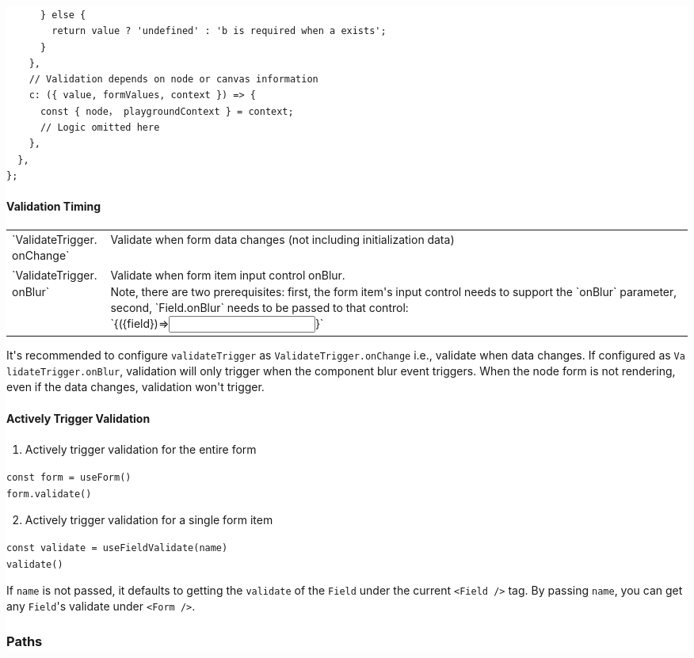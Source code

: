 ```tsx pure
      } else {
        return value ? 'undefined' : 'b is required when a exists';
      }
    },
    // Validation depends on node or canvas information
    c: ({ value, formValues, context }) => {
      const { node， playgroundContext } = context;
      // Logic omitted here
    },
  },
};
```

#### Validation Timing

<table className="rs-table">
  <tr>
    <td>`ValidateTrigger.onChange`</td>
    <td>Validate when form data changes (not including initialization data)</td>
  </tr>

  <tr>
    <td>`ValidateTrigger.onBlur`</td>
    <td>Validate when form item input control onBlur.<br />Note, there are two prerequisites: first, the form item's input control needs to support the `onBlur` parameter, second, `Field.onBlur` needs to be passed to that control: <br />`<Field>{({field})=><Input ... onBlur={field.onBlur}>}</Field>`</td>
  </tr>
</table>

It's recommended to configure `validateTrigger` as `ValidateTrigger.onChange` i.e., validate when data changes. If configured as `ValidateTrigger.onBlur`, validation will only trigger when the component blur event triggers. When the node form is not rendering, even if the data changes, validation won't trigger.

#### Actively Trigger Validation

1. Actively trigger validation for the entire form

```tsx pure
const form = useForm()
form.validate()
```

2. Actively trigger validation for a single form item

```tsx pure
const validate = useFieldValidate(name)
validate()
```

If `name` is not passed, it defaults to getting the `validate` of the `Field` under the current `<Field />` tag. By passing `name`, you can get any `Field`'s validate under `<Form />`.

### Paths

